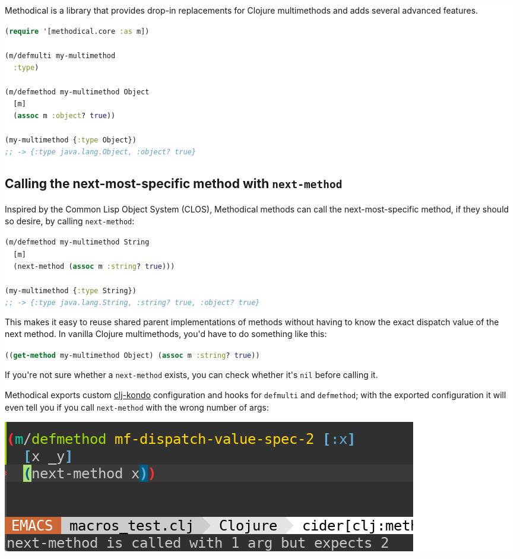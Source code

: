 Methodical is a library that provides drop-in replacements for Clojure multimethods and adds several advanced features.

```clj
(require '[methodical.core :as m])

(m/defmulti my-multimethod
  :type)

(m/defmethod my-multimethod Object
  [m]
  (assoc m :object? true))

(my-multimethod {:type Object})
;; -> {:type java.lang.Object, :object? true}
```

## Calling the next-most-specific method with `next-method`

Inspired by the Common Lisp Object System (CLOS), Methodical methods can call the next-most-specific method, if they
should so desire, by calling `next-method`:

```clj
(m/defmethod my-multimethod String
  [m]
  (next-method (assoc m :string? true)))

(my-multimethod {:type String})
;; -> {:type java.lang.String, :string? true, :object? true}
```

This makes it easy to reuse shared parent implementations of methods without having to know the exact dispatch value of the
next method. In vanilla Clojure multimethods, you'd have to do something like this:

```clj
((get-method my-multimethod Object) (assoc m :string? true))
```

If you're not sure whether a `next-method` exists, you can check whether it's `nil` before calling it.

Methodical exports custom [clj-kondo](https://github.com/clj-kondo/clj-kondo) configuration and hooks for `defmulti`
and `defmethod`; with the exported configuration it will even tell you if you call `next-method` with the wrong number
of args:

![Kondo](assets/kondo.png)
